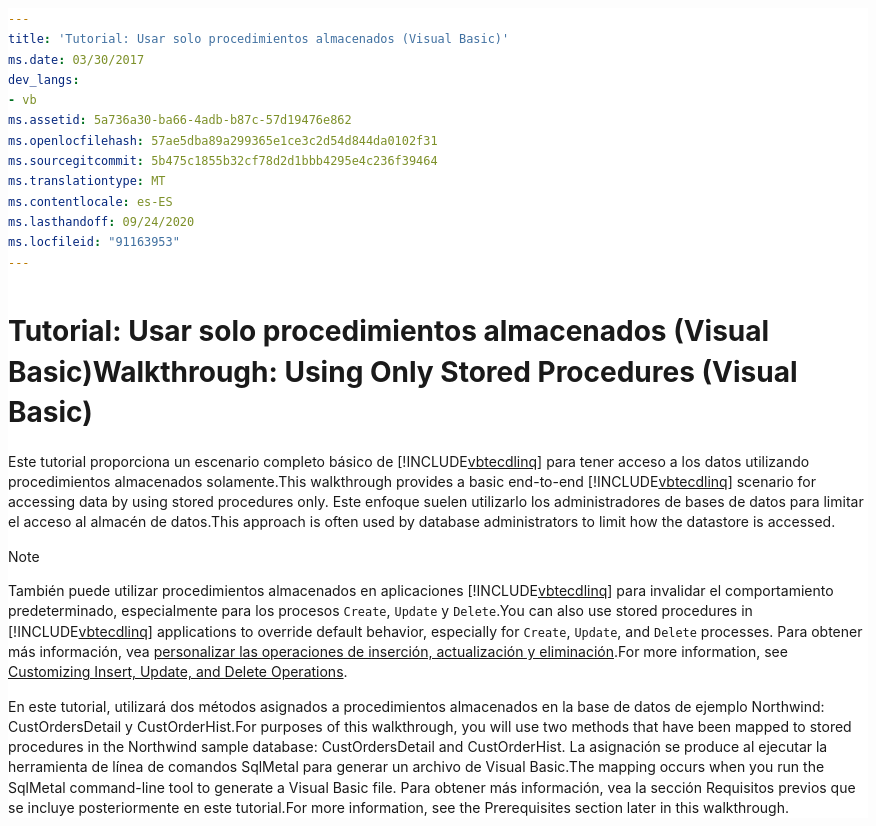```yaml
---
title: 'Tutorial: Usar solo procedimientos almacenados (Visual Basic)'
ms.date: 03/30/2017
dev_langs:
- vb
ms.assetid: 5a736a30-ba66-4adb-b87c-57d19476e862
ms.openlocfilehash: 57ae5dba89a299365e1ce3c2d54d844da0102f31
ms.sourcegitcommit: 5b475c1855b32cf78d2d1bbb4295e4c236f39464
ms.translationtype: MT
ms.contentlocale: es-ES
ms.lasthandoff: 09/24/2020
ms.locfileid: "91163953"
---
```

# <a name="walkthrough-using-only-stored-procedures-visual-basic"></a><span data-ttu-id="9e507-102">Tutorial: Usar solo procedimientos almacenados (Visual Basic)</span><span class="sxs-lookup"><span data-stu-id="9e507-102">Walkthrough: Using Only Stored Procedures (Visual Basic)</span></span>

<span data-ttu-id="9e507-103">Este tutorial proporciona un escenario completo básico de [!INCLUDE[vbtecdlinq](../../../../../../includes/vbtecdlinq-md.md)] para tener acceso a los datos utilizando procedimientos almacenados solamente.</span><span class="sxs-lookup"><span data-stu-id="9e507-103">This walkthrough provides a basic end-to-end [!INCLUDE[vbtecdlinq](../../../../../../includes/vbtecdlinq-md.md)] scenario for accessing data by using stored procedures only.</span></span> <span data-ttu-id="9e507-104">Este enfoque suelen utilizarlo los administradores de bases de datos para limitar el acceso al almacén de datos.</span><span class="sxs-lookup"><span data-stu-id="9e507-104">This approach is often used by database administrators to limit how the datastore is accessed.</span></span>  
  
> [!NOTE]
> <span data-ttu-id="9e507-105">También puede utilizar procedimientos almacenados en aplicaciones [!INCLUDE[vbtecdlinq](../../../../../../includes/vbtecdlinq-md.md)] para invalidar el comportamiento predeterminado, especialmente para los procesos `Create`, `Update` y `Delete`.</span><span class="sxs-lookup"><span data-stu-id="9e507-105">You can also use stored procedures in [!INCLUDE[vbtecdlinq](../../../../../../includes/vbtecdlinq-md.md)] applications to override default behavior, especially for `Create`, `Update`, and `Delete` processes.</span></span> <span data-ttu-id="9e507-106">Para obtener más información, vea [personalizar las operaciones de inserción, actualización y eliminación](customizing-insert-update-and-delete-operations.md).</span><span class="sxs-lookup"><span data-stu-id="9e507-106">For more information, see [Customizing Insert, Update, and Delete Operations](customizing-insert-update-and-delete-operations.md).</span></span>  
  
 <span data-ttu-id="9e507-107">En este tutorial, utilizará dos métodos asignados a procedimientos almacenados en la base de datos de ejemplo Northwind: CustOrdersDetail y CustOrderHist.</span><span class="sxs-lookup"><span data-stu-id="9e507-107">For purposes of this walkthrough, you will use two methods that have been mapped to stored procedures in the Northwind sample database: CustOrdersDetail and CustOrderHist.</span></span> <span data-ttu-id="9e507-108">La asignación se produce al ejecutar la herramienta de línea de comandos SqlMetal para generar un archivo de Visual Basic.</span><span class="sxs-lookup"><span data-stu-id="9e507-108">The mapping occurs when you run the SqlMetal command-line tool to generate a Visual Basic file.</span></span> <span data-ttu-id="9e507-109">Para obtener más información, vea la sección Requisitos previos que se incluye posteriormente en este tutorial.</span><span class="sxs-lookup"><span data-stu-id="9e507-109">For more information, see the Prerequisites section later in this walkthrough.</span></span>  
  